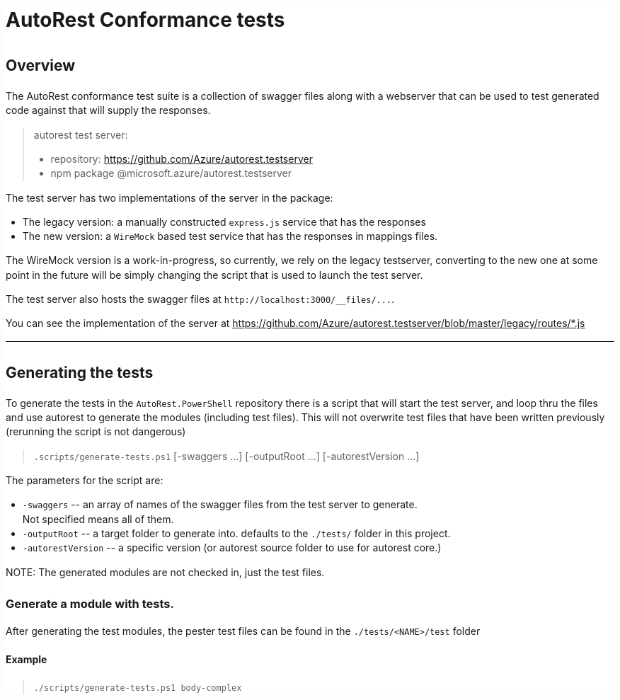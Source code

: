 # AutoRest Conformance tests

## Overview
The AutoRest conformance test suite is a collection of swagger files along with 
a webserver that can be used to test generated code against that will supply the 
responses.

> autorest test server: 
>  - repository: https://github.com/Azure/autorest.testserver
>  - npm package @microsoft.azure/autorest.testserver

The test server has two implementations of the server in the package:
 - The legacy version: a manually constructed `express.js` service that has the responses
 - The new version: a `WireMock` based test service that has the responses in mappings files.

The WireMock version is a work-in-progress, so currently, we rely on the legacy testserver, 
converting to the new one at some point in the future will be simply changing the script that 
is used to launch the test server.

The test server also hosts the swagger files at `http://localhost:3000/__files/...`. 

You can see the implementation of the server at https://github.com/Azure/autorest.testserver/blob/master/legacy/routes/*.js



<hr>

## Generating the tests 
To generate the tests in the `AutoRest.PowerShell` repository there is a script that will start 
the test server, and loop thru the files and use autorest to generate the modules (including test files).
This will not overwrite test files that have been written previously (rerunning the script is not dangerous) 

> `.scripts/generate-tests.ps1` [-swaggers ...] [-outputRoot ...] [-autorestVersion ...]

The parameters for the script are:
 - `-swaggers` -- an array of names of the swagger files from the test server to generate. 
 <br>Not specified means all of them.
 - `-outputRoot` -- a target folder to generate into. defaults to the `./tests/` folder in this project.
 - `-autorestVersion` -- a specific version (or autorest source folder to use for autorest core.)

NOTE: The generated modules are not checked in, just the test files. 

### Generate a module with tests.

After generating the test modules, the pester test files can be found in the `./tests/<NAME>/test` folder 

#### Example 
> `./scripts/generate-tests.ps1 body-complex`
